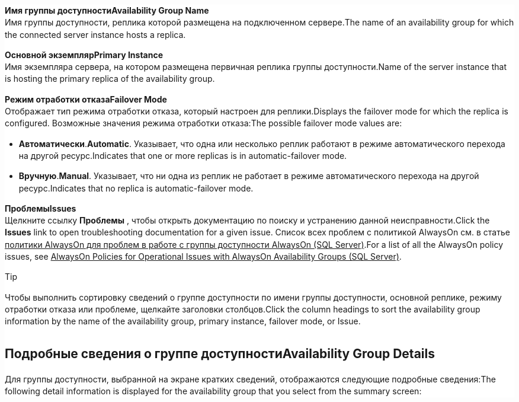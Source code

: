 <span data-ttu-id="c5194-134">**Имя группы доступности**</span><span class="sxs-lookup"><span data-stu-id="c5194-134">**Availability Group Name**</span></span>  
 <span data-ttu-id="c5194-135">Имя группы доступности, реплика которой размещена на подключенном сервере.</span><span class="sxs-lookup"><span data-stu-id="c5194-135">The name of an availability group for which the connected server instance hosts a replica.</span></span>  
  
 <span data-ttu-id="c5194-136">**Основной экземпляр**</span><span class="sxs-lookup"><span data-stu-id="c5194-136">**Primary Instance**</span></span>  
 <span data-ttu-id="c5194-137">Имя экземпляра сервера, на котором размещена первичная реплика группы доступности.</span><span class="sxs-lookup"><span data-stu-id="c5194-137">Name of the server instance that is hosting the primary replica of the availability group.</span></span>  
  
 <span data-ttu-id="c5194-138">**Режим отработки отказа**</span><span class="sxs-lookup"><span data-stu-id="c5194-138">**Failover Mode**</span></span>  
 <span data-ttu-id="c5194-139">Отображает тип режима отработки отказа, который настроен для реплики.</span><span class="sxs-lookup"><span data-stu-id="c5194-139">Displays the failover mode for which the replica is configured.</span></span> <span data-ttu-id="c5194-140">Возможные значения режима отработки отказа:</span><span class="sxs-lookup"><span data-stu-id="c5194-140">The possible failover mode values are:</span></span>  
  
-   <span data-ttu-id="c5194-141">**Автоматически**.</span><span class="sxs-lookup"><span data-stu-id="c5194-141">**Automatic**.</span></span> <span data-ttu-id="c5194-142">Указывает, что одна или несколько реплик работают в режиме автоматического перехода на другой ресурс.</span><span class="sxs-lookup"><span data-stu-id="c5194-142">Indicates that one or more replicas is in automatic-failover mode.</span></span>  
  
-   <span data-ttu-id="c5194-143">**Вручную**.</span><span class="sxs-lookup"><span data-stu-id="c5194-143">**Manual**.</span></span> <span data-ttu-id="c5194-144">Указывает, что ни одна из реплик не работает в режиме автоматического перехода на другой ресурс.</span><span class="sxs-lookup"><span data-stu-id="c5194-144">Indicates that no replica is automatic-failover mode.</span></span>  
  
 <span data-ttu-id="c5194-145">**Проблемы**</span><span class="sxs-lookup"><span data-stu-id="c5194-145">**Issues**</span></span>  
 <span data-ttu-id="c5194-146">Щелкните ссылку **Проблемы** , чтобы открыть документацию по поиску и устранению данной неисправности.</span><span class="sxs-lookup"><span data-stu-id="c5194-146">Click the **Issues** link to open troubleshooting documentation for a given issue.</span></span> <span data-ttu-id="c5194-147">Список всех проблем с политикой AlwaysOn см. в статье [политики AlwaysOn для проблем в работе с группы доступности AlwaysOn (SQL Server)](always-on-policies-for-operational-issues-always-on-availability.md).</span><span class="sxs-lookup"><span data-stu-id="c5194-147">For a list of all the AlwaysOn policy issues, see [AlwaysOn Policies for Operational Issues with AlwaysOn Availability Groups (SQL Server)](always-on-policies-for-operational-issues-always-on-availability.md).</span></span>  
  
> [!TIP]  
>  <span data-ttu-id="c5194-148">Чтобы выполнить сортировку сведений о группе доступности по имени группы доступности, основной реплике, режиму отработки отказа или проблеме, щелкайте заголовки столбцов.</span><span class="sxs-lookup"><span data-stu-id="c5194-148">Click the column headings to sort the availability group information by the name of the availability group, primary instance, failover mode, or Issue.</span></span>  
  
##  <a name="availability-group-details"></a><a name="AvGroupDetails"></a> <span data-ttu-id="c5194-149">Подробные сведения о группе доступности</span><span class="sxs-lookup"><span data-stu-id="c5194-149">Availability Group Details</span></span>  
 <span data-ttu-id="c5194-150">Для группы доступности, выбранной на экране кратких сведений, отображаются следующие подробные сведения:</span><span class="sxs-lookup"><span data-stu-id="c5194-150">The following detail information is displayed for the availability group that you select from the summary screen:</span></span>  
  